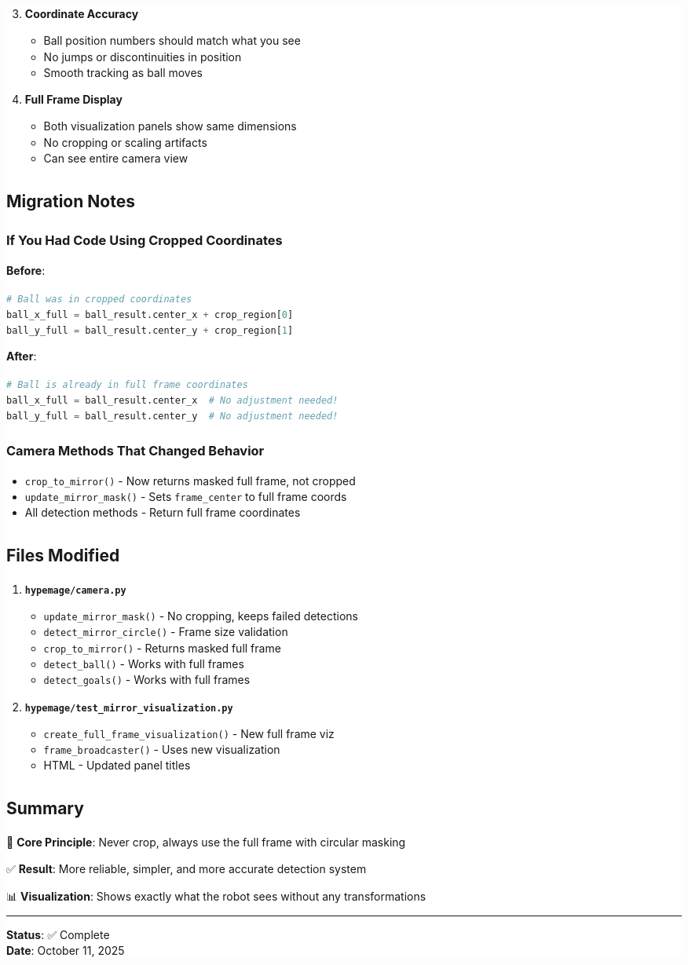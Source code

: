 3. **Coordinate Accuracy**
   - Ball position numbers should match what you see
   - No jumps or discontinuities in position
   - Smooth tracking as ball moves

4. **Full Frame Display**
   - Both visualization panels show same dimensions
   - No cropping or scaling artifacts
   - Can see entire camera view

## Migration Notes

### If You Had Code Using Cropped Coordinates

**Before**:
```python
# Ball was in cropped coordinates
ball_x_full = ball_result.center_x + crop_region[0]
ball_y_full = ball_result.center_y + crop_region[1]
```

**After**:
```python
# Ball is already in full frame coordinates
ball_x_full = ball_result.center_x  # No adjustment needed!
ball_y_full = ball_result.center_y  # No adjustment needed!
```

### Camera Methods That Changed Behavior

- `crop_to_mirror()` - Now returns masked full frame, not cropped
- `update_mirror_mask()` - Sets `frame_center` to full frame coords
- All detection methods - Return full frame coordinates

## Files Modified

1. **`hypemage/camera.py`**
   - `update_mirror_mask()` - No cropping, keeps failed detections
   - `detect_mirror_circle()` - Frame size validation
   - `crop_to_mirror()` - Returns masked full frame
   - `detect_ball()` - Works with full frames
   - `detect_goals()` - Works with full frames

2. **`hypemage/test_mirror_visualization.py`**
   - `create_full_frame_visualization()` - New full frame viz
   - `frame_broadcaster()` - Uses new visualization
   - HTML - Updated panel titles

## Summary

🎯 **Core Principle**: Never crop, always use the full frame with circular masking

✅ **Result**: More reliable, simpler, and more accurate detection system

📊 **Visualization**: Shows exactly what the robot sees without any transformations

---

**Status**: ✅ Complete  
**Date**: October 11, 2025
